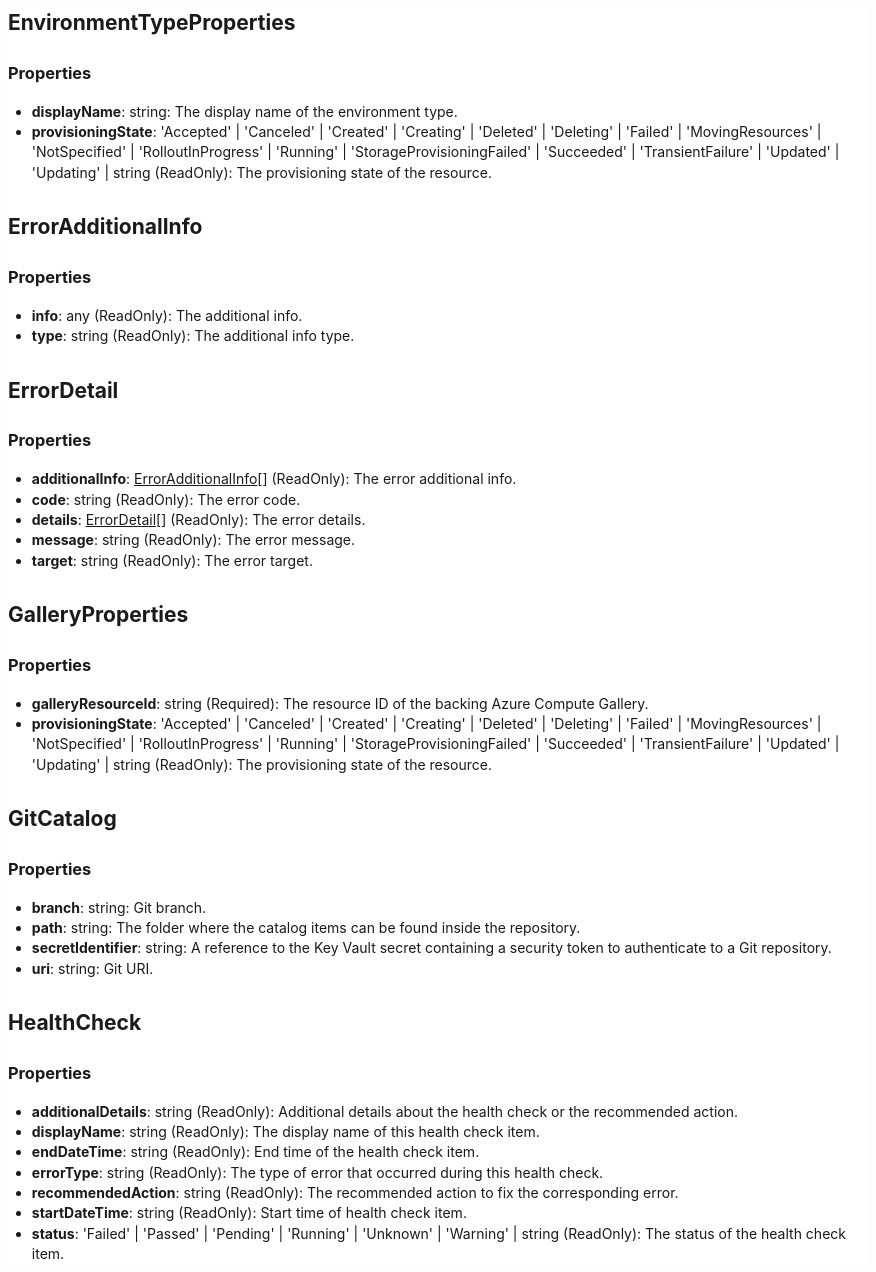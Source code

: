 ## EnvironmentTypeProperties
### Properties
* **displayName**: string: The display name of the environment type.
* **provisioningState**: 'Accepted' | 'Canceled' | 'Created' | 'Creating' | 'Deleted' | 'Deleting' | 'Failed' | 'MovingResources' | 'NotSpecified' | 'RolloutInProgress' | 'Running' | 'StorageProvisioningFailed' | 'Succeeded' | 'TransientFailure' | 'Updated' | 'Updating' | string (ReadOnly): The provisioning state of the resource.

## ErrorAdditionalInfo
### Properties
* **info**: any (ReadOnly): The additional info.
* **type**: string (ReadOnly): The additional info type.

## ErrorDetail
### Properties
* **additionalInfo**: [ErrorAdditionalInfo](#erroradditionalinfo)[] (ReadOnly): The error additional info.
* **code**: string (ReadOnly): The error code.
* **details**: [ErrorDetail](#errordetail)[] (ReadOnly): The error details.
* **message**: string (ReadOnly): The error message.
* **target**: string (ReadOnly): The error target.

## GalleryProperties
### Properties
* **galleryResourceId**: string (Required): The resource ID of the backing Azure Compute Gallery.
* **provisioningState**: 'Accepted' | 'Canceled' | 'Created' | 'Creating' | 'Deleted' | 'Deleting' | 'Failed' | 'MovingResources' | 'NotSpecified' | 'RolloutInProgress' | 'Running' | 'StorageProvisioningFailed' | 'Succeeded' | 'TransientFailure' | 'Updated' | 'Updating' | string (ReadOnly): The provisioning state of the resource.

## GitCatalog
### Properties
* **branch**: string: Git branch.
* **path**: string: The folder where the catalog items can be found inside the repository.
* **secretIdentifier**: string: A reference to the Key Vault secret containing a security token to authenticate to a Git repository.
* **uri**: string: Git URI.

## HealthCheck
### Properties
* **additionalDetails**: string (ReadOnly): Additional details about the health check or the recommended action.
* **displayName**: string (ReadOnly): The display name of this health check item.
* **endDateTime**: string (ReadOnly): End time of the health check item.
* **errorType**: string (ReadOnly): The type of error that occurred during this health check.
* **recommendedAction**: string (ReadOnly): The recommended action to fix the corresponding error.
* **startDateTime**: string (ReadOnly): Start time of health check item.
* **status**: 'Failed' | 'Passed' | 'Pending' | 'Running' | 'Unknown' | 'Warning' | string (ReadOnly): The status of the health check item.

